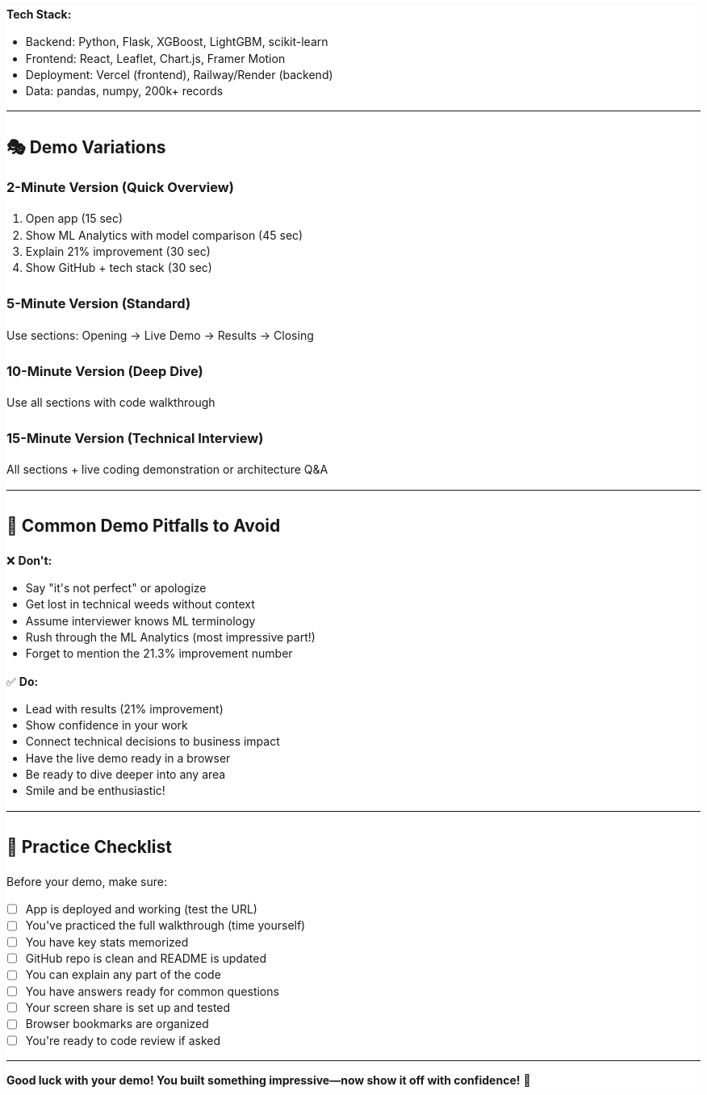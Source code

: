 **Tech Stack:**
- Backend: Python, Flask, XGBoost, LightGBM, scikit-learn
- Frontend: React, Leaflet, Chart.js, Framer Motion
- Deployment: Vercel (frontend), Railway/Render (backend)
- Data: pandas, numpy, 200k+ records

---

## 🎭 Demo Variations

### 2-Minute Version (Quick Overview)
1. Open app (15 sec)
2. Show ML Analytics with model comparison (45 sec)
3. Explain 21% improvement (30 sec)
4. Show GitHub + tech stack (30 sec)

### 5-Minute Version (Standard)
Use sections: Opening → Live Demo → Results → Closing

### 10-Minute Version (Deep Dive)
Use all sections with code walkthrough

### 15-Minute Version (Technical Interview)
All sections + live coding demonstration or architecture Q&A

---

## 🚨 Common Demo Pitfalls to Avoid

❌ **Don't:**
- Say "it's not perfect" or apologize
- Get lost in technical weeds without context
- Assume interviewer knows ML terminology
- Rush through the ML Analytics (most impressive part!)
- Forget to mention the 21.3% improvement number

✅ **Do:**
- Lead with results (21% improvement)
- Show confidence in your work
- Connect technical decisions to business impact
- Have the live demo ready in a browser
- Be ready to dive deeper into any area
- Smile and be enthusiastic!

---

## 🎯 Practice Checklist

Before your demo, make sure:
- [ ] App is deployed and working (test the URL)
- [ ] You've practiced the full walkthrough (time yourself)
- [ ] You have key stats memorized
- [ ] GitHub repo is clean and README is updated
- [ ] You can explain any part of the code
- [ ] You have answers ready for common questions
- [ ] Your screen share is set up and tested
- [ ] Browser bookmarks are organized
- [ ] You're ready to code review if asked

---

**Good luck with your demo! You built something impressive—now show it off with confidence!** 🚀

